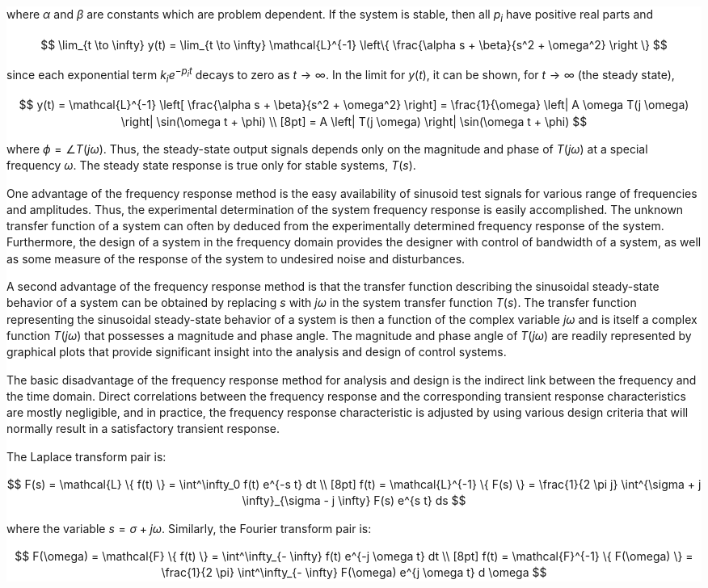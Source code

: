 where $\alpha$ and $\beta$ are constants which are problem dependent. If the system is stable, then all $p_i$ have positive real parts and

$$
\lim_{t \to \infty} y(t) = \lim_{t \to \infty} \mathcal{L}^{-1} \left\{ \frac{\alpha s + \beta}{s^2 + \omega^2} \right \}
$$

since each exponential term $k_i e^{-p_i t}$ decays to zero as $t \to \infty$. In the limit for $y(t)$, it can be shown, for $t \to \infty$ (the steady state),

$$
y(t) = \mathcal{L}^{-1} \left[ \frac{\alpha s + \beta}{s^2 + \omega^2} \right] = \frac{1}{\omega} \left| A \omega T(j \omega) \right| \sin(\omega t + \phi) \\ [8pt]
= A \left| T(j \omega) \right| \sin(\omega t + \phi)
$$

where $\phi = \angle{T(j \omega)}$. Thus, the steady-state output signals depends only on the magnitude and phase of $T(j \omega)$ at a special frequency $\omega$. The steady state response is true only for stable systems, $T(s)$.

One advantage of the frequency response method is the easy availability of sinusoid test signals for various range of frequencies and amplitudes. Thus, the experimental determination of the system frequency response is easily accomplished. The unknown transfer function of a system can often by deduced from the experimentally determined frequency response of the system. Furthermore, the design of a system in the frequency domain provides the designer with control of bandwidth of a system, as well as some measure of the response of the system to undesired noise and disturbances.

A second advantage of the frequency response method is that the transfer function describing the sinusoidal steady-state behavior of a system can be obtained by replacing $s$ with $j \omega$ in the system transfer function $T(s)$. The transfer function representing the sinusoidal steady-state behavior of a system is then a function of the complex variable $j \omega$ and is itself a complex function $T(j \omega)$ that possesses a magnitude and phase angle. The magnitude and phase angle of $T(j \omega)$ are readily represented by graphical plots that provide significant insight into the analysis and design of control systems.

The basic disadvantage of the frequency response method for analysis and design is the indirect link between the frequency and the time domain. Direct correlations between the frequency response and the corresponding transient response characteristics are mostly negligible, and in practice, the frequency response characteristic is adjusted by using various design criteria that will normally result in a satisfactory transient response.

The Laplace transform pair is:

$$
F(s) = \mathcal{L} \{ f(t) \} = \int^\infty_0 f(t) e^{-s t} dt \\ [8pt]
f(t) = \mathcal{L}^{-1} \{ F(s) \} = \frac{1}{2 \pi j} \int^{\sigma + j \infty}_{\sigma - j \infty} F(s) e^{s t} ds
$$

where the variable $s = \sigma + j \omega$. Similarly, the Fourier transform pair is:

$$
F(\omega) = \mathcal{F} \{ f(t) \} = \int^\infty_{- \infty} f(t) e^{-j \omega t} dt \\ [8pt]
f(t) = \mathcal{F}^{-1} \{ F(\omega) \} = \frac{1}{2 \pi} \int^\infty_{- \infty} F(\omega) e^{j \omega t} d \omega
$$

